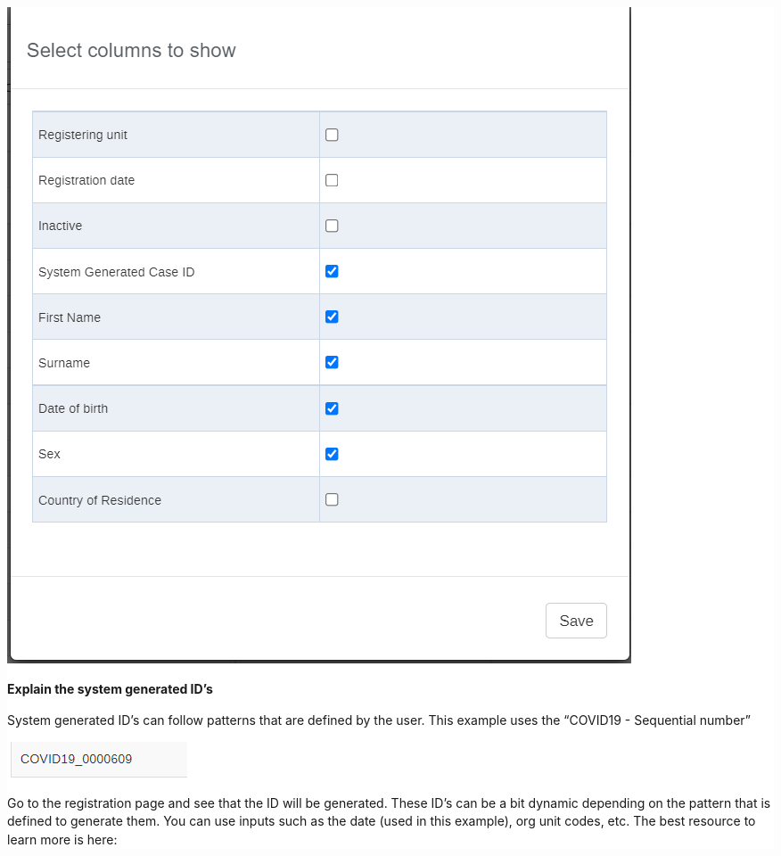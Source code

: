 ![image16.png](resources/images/image16.png "image_tooltip")


**Explain the system generated ID’s**

System generated ID’s can follow patterns that are defined by the user. This example uses the “COVID19 - Sequential number”

![image22.png](resources/images/image22.png "image_tooltip")

Go to the registration page and see that the ID will be generated. These ID’s can be a bit dynamic depending on the pattern that is defined to generate them. You can use inputs such as the date (used in this example), org unit codes, etc. The best resource to learn more is here:
